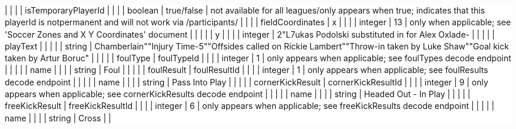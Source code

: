 |                |                       |                         | isTemporaryPlayerId           |                          |              |             | boolean                    | true/false                                                                                                                   | not available for all leagues/only appears when true; indicates that this playerId is notpermanent and will not work via /participants/                                                  |
|                |                       | fieldCoordinates        | x                             |                          |              |             | integer                    | 13                                                                                                                           | only when applicable; see 'Soccer Zones and X Y Coordinates' document                                                                                                                    |
|                |                       |                         | y                             |                          |              |             | integer                    | 2"L7ukas Podolski  substituted in for Alex Oxlade-                                                                           |                                                                                                                                                                                          |
|                |                       | playText                |                               |                          |              |             | string                     | Chamberlain""Injury Time-5""Offsides called on Rickie Lambert""Throw-in taken by Luke Shaw""Goal kick taken by Artur Boruc"  |                                                                                                                                                                                          |
|                |                       | foulType                | foulTypeId                    |                          |              |             | integer                    | 1                                                                                                                            | only appears when applicable; see foulTypes decode endpoint                                                                                                                              |
|                |                       |                         | name                          |                          |              |             | string                     | Foul                                                                                                                         |                                                                                                                                                                                          |
|                |                       | foulResult              | foulResultId                  |                          |              |             | integer                    | 1                                                                                                                            | only appears when applicable; see foulResults decode endpoint                                                                                                                            |
|                |                       |                         | name                          |                          |              |             | string                     | Pass Into Play                                                                                                               |                                                                                                                                                                                          |
|                |                       | cornerKickResult        | cornerKickResultId            |                          |              |             | integer                    | 9                                                                                                                            | only appears when applicable; see cornerKickResults decode endpoint                                                                                                                      |
|                |                       |                         | name                          |                          |              |             | string                     | Headed Out - In Play                                                                                                         |                                                                                                                                                                                          |
|                |                       | freeKickResult          | freeKickResultId              |                          |              |             | integer                    | 6                                                                                                                            | only appears when applicable; see freeKickResults decode endpoint                                                                                                                        |
|                |                       |                         | name                          |                          |              |             | string                     | Cross                                                                                                                        |                                                                                                                                                                                          |